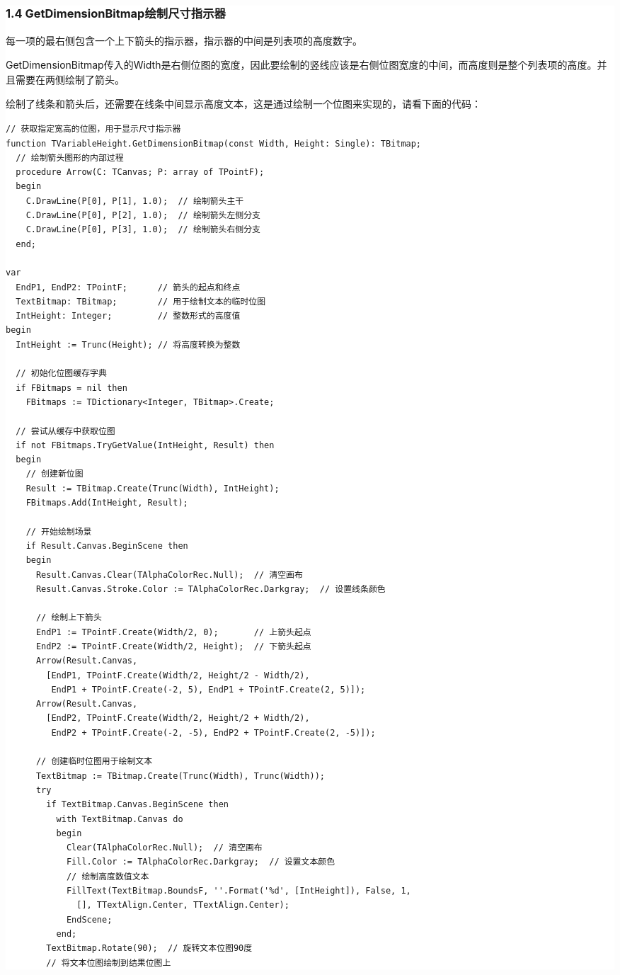 ### 1.4 GetDimensionBitmap绘制尺寸指示器

每一项的最右侧包含一个上下箭头的指示器，指示器的中间是列表项的高度数字。

GetDimensionBitmap传入的Width是右侧位图的宽度，因此要绘制的竖线应该是右侧位图宽度的中间，而高度则是整个列表项的高度。并且需要在两侧绘制了箭头。

绘制了线条和箭头后，还需要在线条中间显示高度文本，这是通过绘制一个位图来实现的，请看下面的代码：

    // 获取指定宽高的位图，用于显示尺寸指示器
    function TVariableHeight.GetDimensionBitmap(const Width, Height: Single): TBitmap;
      // 绘制箭头图形的内部过程
      procedure Arrow(C: TCanvas; P: array of TPointF);
      begin
        C.DrawLine(P[0], P[1], 1.0);  // 绘制箭头主干
        C.DrawLine(P[0], P[2], 1.0);  // 绘制箭头左侧分支
        C.DrawLine(P[0], P[3], 1.0);  // 绘制箭头右侧分支
      end;
    
    var
      EndP1, EndP2: TPointF;      // 箭头的起点和终点
      TextBitmap: TBitmap;        // 用于绘制文本的临时位图
      IntHeight: Integer;         // 整数形式的高度值
    begin
      IntHeight := Trunc(Height); // 将高度转换为整数
    
      // 初始化位图缓存字典
      if FBitmaps = nil then
        FBitmaps := TDictionary<Integer, TBitmap>.Create;
    
      // 尝试从缓存中获取位图
      if not FBitmaps.TryGetValue(IntHeight, Result) then
      begin
        // 创建新位图
        Result := TBitmap.Create(Trunc(Width), IntHeight);
        FBitmaps.Add(IntHeight, Result);
    
        // 开始绘制场景
        if Result.Canvas.BeginScene then
        begin
          Result.Canvas.Clear(TAlphaColorRec.Null);  // 清空画布
          Result.Canvas.Stroke.Color := TAlphaColorRec.Darkgray;  // 设置线条颜色
    
          // 绘制上下箭头
          EndP1 := TPointF.Create(Width/2, 0);       // 上箭头起点
          EndP2 := TPointF.Create(Width/2, Height);  // 下箭头起点
          Arrow(Result.Canvas,
            [EndP1, TPointF.Create(Width/2, Height/2 - Width/2),
             EndP1 + TPointF.Create(-2, 5), EndP1 + TPointF.Create(2, 5)]);
          Arrow(Result.Canvas,
            [EndP2, TPointF.Create(Width/2, Height/2 + Width/2),
             EndP2 + TPointF.Create(-2, -5), EndP2 + TPointF.Create(2, -5)]);
    
          // 创建临时位图用于绘制文本
          TextBitmap := TBitmap.Create(Trunc(Width), Trunc(Width));
          try
            if TextBitmap.Canvas.BeginScene then
              with TextBitmap.Canvas do
              begin
                Clear(TAlphaColorRec.Null);  // 清空画布
                Fill.Color := TAlphaColorRec.Darkgray;  // 设置文本颜色
                // 绘制高度数值文本
                FillText(TextBitmap.BoundsF, ''.Format('%d', [IntHeight]), False, 1,
                  [], TTextAlign.Center, TTextAlign.Center);
                EndScene;
              end;
            TextBitmap.Rotate(90);  // 旋转文本位图90度
            // 将文本位图绘制到结果位图上